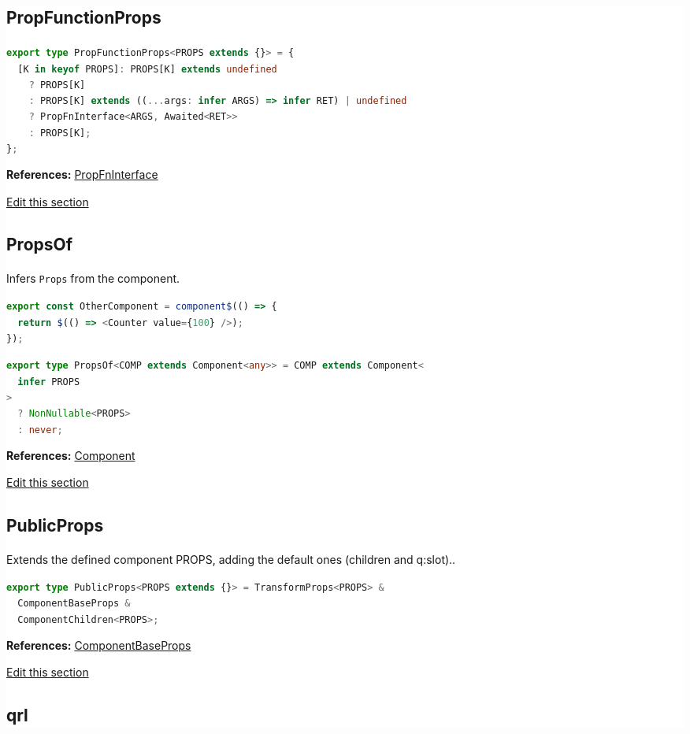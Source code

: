 ## PropFunctionProps

```typescript
export type PropFunctionProps<PROPS extends {}> = {
  [K in keyof PROPS]: PROPS[K] extends undefined
    ? PROPS[K]
    : PROPS[K] extends ((...args: infer ARGS) => infer RET) | undefined
    ? PropFnInterface<ARGS, Awaited<RET>>
    : PROPS[K];
};
```

**References:** [PropFnInterface](#propfninterface)

[Edit this section](https://github.com/BuilderIO/qwik/tree/main/packages/qwik/src/core/component/component.public.ts)

## PropsOf

Infers `Props` from the component.

```typescript
export const OtherComponent = component$(() => {
  return $(() => <Counter value={100} />);
});
```

```typescript
export type PropsOf<COMP extends Component<any>> = COMP extends Component<
  infer PROPS
>
  ? NonNullable<PROPS>
  : never;
```

**References:** [Component](#component)

[Edit this section](https://github.com/BuilderIO/qwik/tree/main/packages/qwik/src/core/component/component.public.ts)

## PublicProps

Extends the defined component PROPS, adding the default ones (children and q:slot)..

```typescript
export type PublicProps<PROPS extends {}> = TransformProps<PROPS> &
  ComponentBaseProps &
  ComponentChildren<PROPS>;
```

**References:** [ComponentBaseProps](#componentbaseprops)

[Edit this section](https://github.com/BuilderIO/qwik/tree/main/packages/qwik/src/core/component/component.public.ts)

## qrl
